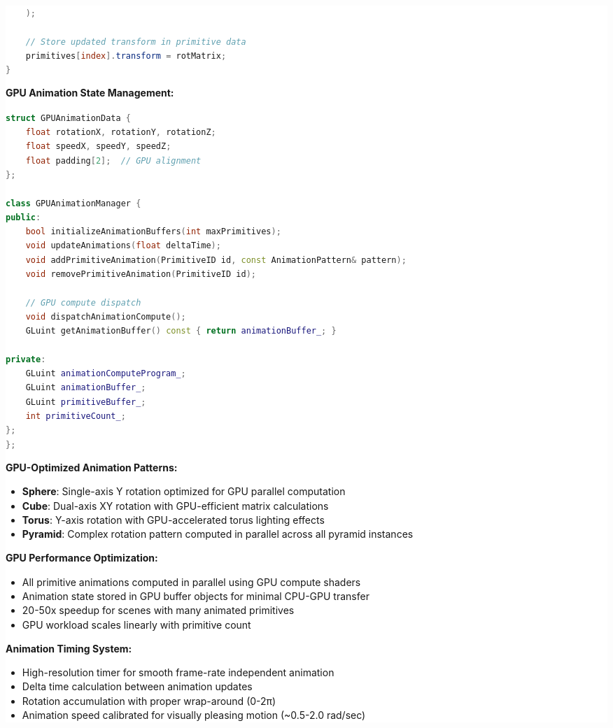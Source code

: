 ```glsl
    );
    
    // Store updated transform in primitive data
    primitives[index].transform = rotMatrix;
}
```

**GPU Animation State Management:**
```cpp
struct GPUAnimationData {
    float rotationX, rotationY, rotationZ;
    float speedX, speedY, speedZ;
    float padding[2];  // GPU alignment
};

class GPUAnimationManager {
public:
    bool initializeAnimationBuffers(int maxPrimitives);
    void updateAnimations(float deltaTime);
    void addPrimitiveAnimation(PrimitiveID id, const AnimationPattern& pattern);
    void removePrimitiveAnimation(PrimitiveID id);
    
    // GPU compute dispatch
    void dispatchAnimationCompute();
    GLuint getAnimationBuffer() const { return animationBuffer_; }
    
private:
    GLuint animationComputeProgram_;
    GLuint animationBuffer_;
    GLuint primitiveBuffer_;
    int primitiveCount_;
};
};
```

**GPU-Optimized Animation Patterns:**
- **Sphere**: Single-axis Y rotation optimized for GPU parallel computation
- **Cube**: Dual-axis XY rotation with GPU-efficient matrix calculations
- **Torus**: Y-axis rotation with GPU-accelerated torus lighting effects
- **Pyramid**: Complex rotation pattern computed in parallel across all pyramid instances

**GPU Performance Optimization:**
- All primitive animations computed in parallel using GPU compute shaders
- Animation state stored in GPU buffer objects for minimal CPU-GPU transfer
- 20-50x speedup for scenes with many animated primitives
- GPU workload scales linearly with primitive count

**Animation Timing System:**
- High-resolution timer for smooth frame-rate independent animation
- Delta time calculation between animation updates
- Rotation accumulation with proper wrap-around (0-2π)
- Animation speed calibrated for visually pleasing motion (~0.5-2.0 rad/sec)
